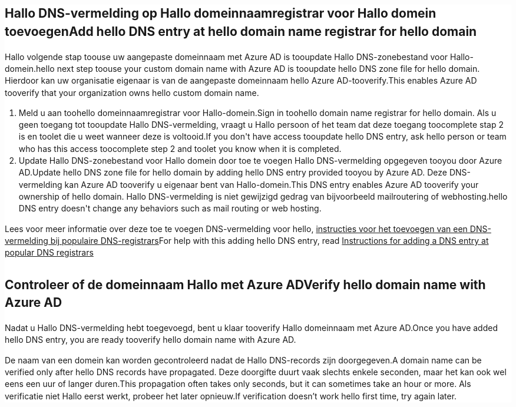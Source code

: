 ## <a name="add-hello-dns-entry-at-hello-domain-name-registrar-for-hello-domain"></a><span data-ttu-id="e4060-127">Hallo DNS-vermelding op Hallo domeinnaamregistrar voor Hallo domein toevoegen</span><span class="sxs-lookup"><span data-stu-id="e4060-127">Add hello DNS entry at hello domain name registrar for hello domain</span></span>
<span data-ttu-id="e4060-128">Hallo volgende stap toouse uw aangepaste domeinnaam met Azure AD is tooupdate Hallo DNS-zonebestand voor Hallo-domein.</span><span class="sxs-lookup"><span data-stu-id="e4060-128">hello next step toouse your custom domain name with Azure AD is tooupdate hello DNS zone file for hello domain.</span></span> <span data-ttu-id="e4060-129">Hierdoor kan uw organisatie eigenaar is van de aangepaste domeinnaam hello Azure AD-tooverify.</span><span class="sxs-lookup"><span data-stu-id="e4060-129">This enables Azure AD tooverify that your organization owns hello custom domain name.</span></span>

1. <span data-ttu-id="e4060-130">Meld u aan toohello domeinnaamregistrar voor Hallo-domein.</span><span class="sxs-lookup"><span data-stu-id="e4060-130">Sign in toohello domain name registrar for hello domain.</span></span> <span data-ttu-id="e4060-131">Als u geen toegang tot tooupdate Hallo DNS-vermelding, vraagt u Hallo persoon of het team dat deze toegang toocomplete stap 2 is en toolet die u weet wanneer deze is voltooid.</span><span class="sxs-lookup"><span data-stu-id="e4060-131">If you don't have access tooupdate hello DNS entry, ask hello person or team who has this access toocomplete step 2 and toolet you know when it is completed.</span></span>
2. <span data-ttu-id="e4060-132">Update Hallo DNS-zonebestand voor Hallo domein door toe te voegen Hallo DNS-vermelding opgegeven tooyou door Azure AD.</span><span class="sxs-lookup"><span data-stu-id="e4060-132">Update hello DNS zone file for hello domain by adding hello DNS entry provided tooyou by Azure AD.</span></span> <span data-ttu-id="e4060-133">Deze DNS-vermelding kan Azure AD tooverify u eigenaar bent van Hallo-domein.</span><span class="sxs-lookup"><span data-stu-id="e4060-133">This DNS entry enables Azure AD tooverify your ownership of hello domain.</span></span> <span data-ttu-id="e4060-134">Hallo DNS-vermelding is niet gewijzigd gedrag van bijvoorbeeld mailroutering of webhosting.</span><span class="sxs-lookup"><span data-stu-id="e4060-134">hello DNS entry doesn't change any behaviors such as mail routing or web hosting.</span></span>

<span data-ttu-id="e4060-135">Lees voor meer informatie over deze toe te voegen DNS-vermelding voor hello, [instructies voor het toevoegen van een DNS-vermelding bij populaire DNS-registrars](https://support.office.com/article/Create-DNS-records-for-Office-365-when-you-manage-your-DNS-records-b0f3fdca-8a80-4e8e-9ef3-61e8a2a9ab23/)</span><span class="sxs-lookup"><span data-stu-id="e4060-135">For help with this adding hello DNS entry, read [Instructions for adding a DNS entry at popular DNS registrars](https://support.office.com/article/Create-DNS-records-for-Office-365-when-you-manage-your-DNS-records-b0f3fdca-8a80-4e8e-9ef3-61e8a2a9ab23/)</span></span>

## <a name="verify-hello-domain-name-with-azure-ad"></a><span data-ttu-id="e4060-136">Controleer of de domeinnaam Hallo met Azure AD</span><span class="sxs-lookup"><span data-stu-id="e4060-136">Verify hello domain name with Azure AD</span></span>
<span data-ttu-id="e4060-137">Nadat u Hallo DNS-vermelding hebt toegevoegd, bent u klaar tooverify Hallo domeinnaam met Azure AD.</span><span class="sxs-lookup"><span data-stu-id="e4060-137">Once you have added hello DNS entry, you are ready tooverify hello domain name with Azure AD.</span></span>

<span data-ttu-id="e4060-138">De naam van een domein kan worden gecontroleerd nadat de Hallo DNS-records zijn doorgegeven.</span><span class="sxs-lookup"><span data-stu-id="e4060-138">A domain name can be verified only after hello DNS records have propagated.</span></span> <span data-ttu-id="e4060-139">Deze doorgifte duurt vaak slechts enkele seconden, maar het kan ook wel eens een uur of langer duren.</span><span class="sxs-lookup"><span data-stu-id="e4060-139">This propagation often takes only seconds, but it can sometimes take an hour or more.</span></span> <span data-ttu-id="e4060-140">Als verificatie niet Hallo eerst werkt, probeer het later opnieuw.</span><span class="sxs-lookup"><span data-stu-id="e4060-140">If verification doesn’t work hello first time, try again later.</span></span>
